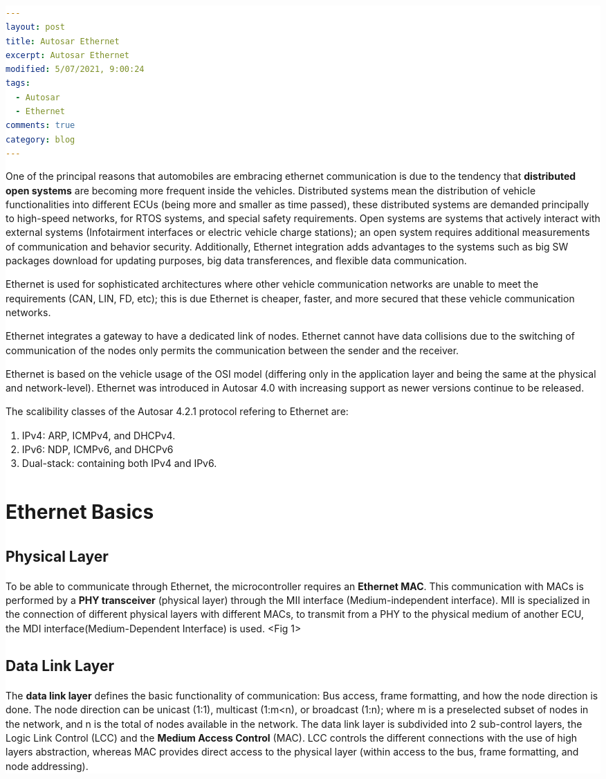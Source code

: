 ```yaml
---
layout: post
title: Autosar Ethernet
excerpt: Autosar Ethernet
modified: 5/07/2021, 9:00:24
tags:
  - Autosar
  - Ethernet
comments: true
category: blog
---
```

One of the principal reasons that automobiles are embracing ethernet communication is due to the tendency that **distributed open systems** are becoming more frequent inside the vehicles. Distributed systems mean the distribution of vehicle functionalities into different ECUs (being more and smaller as time passed), these distributed systems are demanded principally to high-speed networks, for RTOS systems, and special safety requirements. Open systems are systems that actively interact with external systems (Infotairment interfaces or electric vehicle charge stations); an open system requires additional measurements of communication and behavior security. Additionally, Ethernet integration adds advantages to the systems such as big SW packages download for updating purposes, big data transferences, and flexible data communication.

Ethernet is used for sophisticated architectures where other vehicle communication networks are unable to meet the requirements (CAN, LIN, FD, etc); this is due Ethernet is cheaper, faster, and more secured that these vehicle communication networks.

Ethernet integrates a gateway to have a dedicated link of nodes. Ethernet cannot have data collisions due to the switching of communication of the nodes only permits the communication between the sender and the receiver.

Ethernet is based on the vehicle usage of the OSI model (differing only in the application layer and being the same at the physical and network-level). Ethernet was introduced in Autosar 4.0 with increasing support as newer versions continue to be released.

The scalibility classes of the Autosar 4.2.1 protocol refering to Ethernet are:
1. IPv4: ARP, ICMPv4, and DHCPv4.
2. IPv6: NDP, ICMPv6, and DHCPv6
3. Dual-stack: containing both IPv4 and IPv6.

# Ethernet Basics
## Physical Layer
To be able to communicate through Ethernet, the microcontroller requires an **Ethernet MAC**. This communication with MACs is performed by a **PHY transceiver** (physical layer) through the MII interface (Medium-independent interface). MII is specialized in the connection of different physical layers with different MACs, to transmit from a PHY to the physical medium of another ECU, the MDI interface(Medium-Dependent Interface) is used.
<Fig 1>

## Data Link Layer
The **data link layer** defines the basic functionality of communication: Bus access, frame formatting, and how the node direction is done. The node direction can be unicast (1:1), multicast (1:m<n), or broadcast (1:n); where m is a preselected subset of nodes in the network, and n is the total of nodes available in the network. The data link layer is subdivided into 2 sub-control layers, the Logic Link Control (LCC) and the **Medium Access Control** (MAC). LCC controls the different connections with the use of high layers abstraction, whereas MAC provides direct access to the physical layer (within access to the bus, frame formatting, and node addressing).
